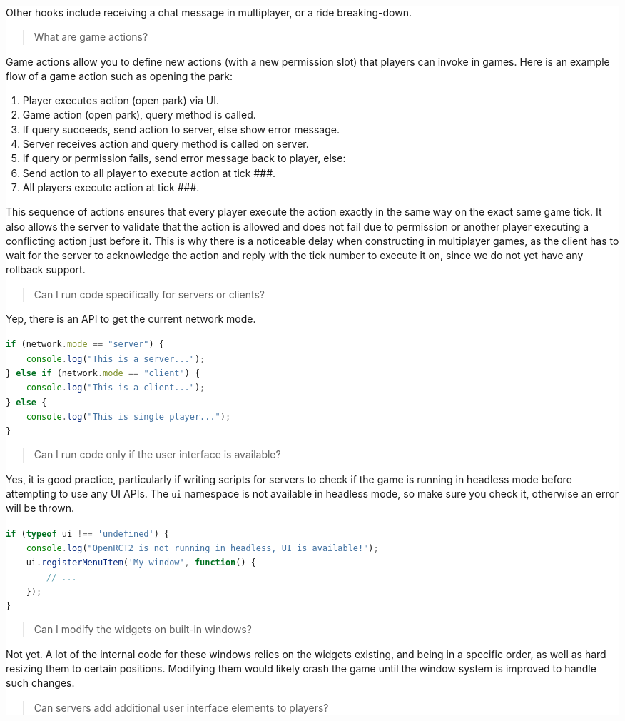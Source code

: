 Other hooks include receiving a chat message in multiplayer, or a ride breaking-down.

> What are game actions?

Game actions allow you to define new actions (with a new permission slot) that players can invoke in games. Here is an example flow of a game action such as opening the park:

1. Player executes action (open park) via UI.
2. Game action (open park), query method is called.
3. If query succeeds, send action to server, else show error message.
4. Server receives action and query method is called on server.
5. If query or permission fails, send error message back to player, else:
6. Send action to all player to execute action at tick ###.
7. All players execute action at tick ###.

This sequence of actions ensures that every player execute the action exactly in the same way on the exact same game tick. It also allows the server to validate that the action is allowed and does not fail due to permission or another player executing a conflicting action just before it. This is why there is a noticeable delay when constructing in multiplayer games, as the client has to wait for the server to acknowledge the action and reply with the tick number to execute it on, since we do not yet have any rollback support.

> Can I run code specifically for servers or clients?

Yep, there is an API to get the current network mode.

```js
if (network.mode == "server") {
    console.log("This is a server...");
} else if (network.mode == "client") {
    console.log("This is a client...");
} else {
    console.log("This is single player...");
}
```

> Can I run code only if the user interface is available?

Yes, it is good practice, particularly if writing scripts for servers to check if the game is running in headless mode before attempting to use any UI APIs. The `ui` namespace is not available in headless mode, so make sure you check it, otherwise an error will be thrown.

```js
if (typeof ui !== 'undefined') {
    console.log("OpenRCT2 is not running in headless, UI is available!");
    ui.registerMenuItem('My window', function() {
        // ...
    });
}
```

> Can I modify the widgets on built-in windows?

Not yet. A lot of the internal code for these windows relies on the widgets existing, and being in a specific order, as well as hard resizing them to certain positions. Modifying them would likely crash the game until the window system is improved to handle such changes.

> Can servers add additional user interface elements to players?
